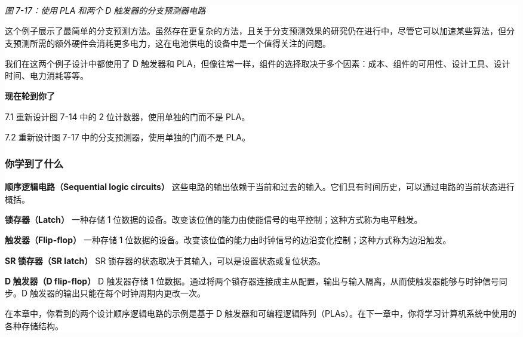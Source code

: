 *图 7-17：使用 PLA 和两个 D 触发器的分支预测器电路*

这个例子展示了最简单的分支预测方法。虽然存在更复杂的方法，且关于分支预测效果的研究仍在进行中，尽管它可以加速某些算法，但分支预测所需的额外硬件会消耗更多电力，这在电池供电的设备中是一个值得关注的问题。

我们在这两个例子设计中都使用了 D 触发器和 PLA，但像往常一样，组件的选择取决于多个因素：成本、组件的可用性、设计工具、设计时间、电力消耗等等。

**现在轮到你了**

7.1    重新设计图 7-14 中的 2 位计数器，使用单独的门而不是 PLA。

7.2    重新设计图 7-17 中的分支预测器，使用单独的门而不是 PLA。

### **你学到了什么**

**顺序逻辑电路（Sequential logic circuits）**  这些电路的输出依赖于当前和过去的输入。它们具有时间历史，可以通过电路的当前状态进行概括。

**锁存器（Latch）**  一种存储 1 位数据的设备。改变该位值的能力由使能信号的电平控制；这种方式称为电平触发。

**触发器（Flip-flop）**  一种存储 1 位数据的设备。改变该位值的能力由时钟信号的边沿变化控制；这种方式称为边沿触发。

**SR 锁存器（SR latch）**  SR 锁存器的状态取决于其输入，可以是设置状态或复位状态。

**D 触发器（D flip-flop）**  D 触发器存储 1 位数据。通过将两个锁存器连接成主从配置，输出与输入隔离，从而使触发器能够与时钟信号同步。D 触发器的输出只能在每个时钟周期内更改一次。

在本章中，你看到的两个设计顺序逻辑电路的示例是基于 D 触发器和可编程逻辑阵列（PLAs）。在下一章中，你将学习计算机系统中使用的各种存储结构。
